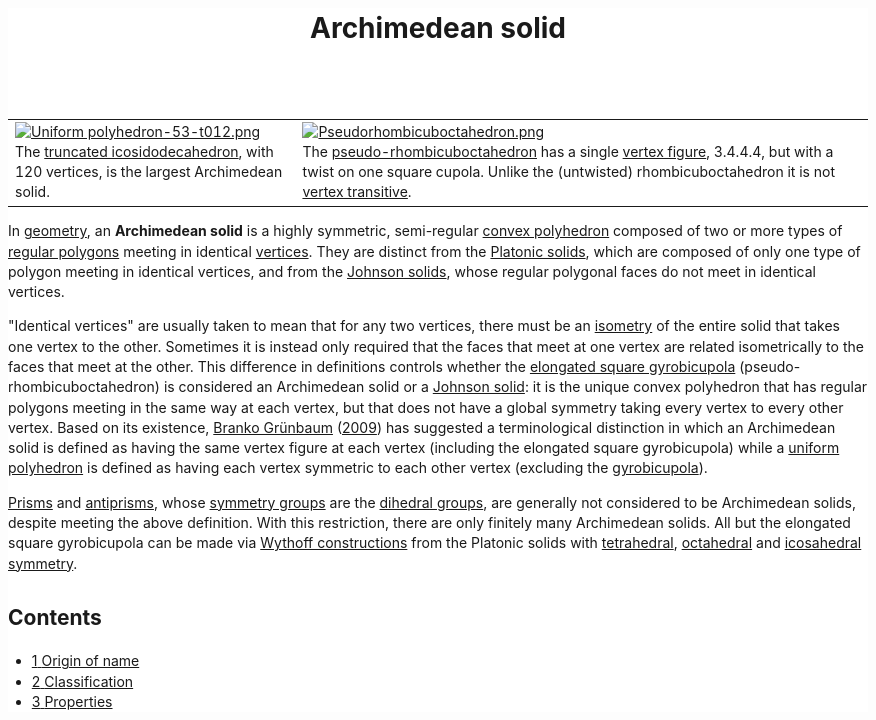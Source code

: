 ﻿---
lastrevid: 645137631
pageid: 1847
canonicalurl: http://en.wikipedia.org/wiki/Archimedean_solid
title: Archimedean solid
editurl: http://en.wikipedia.org/w/index.php?title=Archimedean_solid&action=edit
length: 19257
contentmodel: wikitext
pagelanguage: en
touched: 2015-02-16T14:13:00Z
ns: 0
fullurl: http://en.wikipedia.org/wiki/Archimedean_solid
---

<table class="wikitable" align="right" width="400">

<tr valign="top">
<td><a href="/wiki/File:Uniform_polyhedron-53-t012.png" class="image"><img alt="Uniform polyhedron-53-t012.png" src="//upload.wikimedia.org/wikipedia/commons/thumb/c/cc/Uniform_polyhedron-53-t012.png/200px-Uniform_polyhedron-53-t012.png" width="200" height="200" srcset="//upload.wikimedia.org/wikipedia/commons/thumb/c/cc/Uniform_polyhedron-53-t012.png/300px-Uniform_polyhedron-53-t012.png 1.5x, //upload.wikimedia.org/wikipedia/commons/thumb/c/cc/Uniform_polyhedron-53-t012.png/400px-Uniform_polyhedron-53-t012.png 2x" data-file-width="800" data-file-height="800" /></a><br>The <a href="/wiki/Truncated_icosidodecahedron" title="Truncated icosidodecahedron">truncated icosidodecahedron</a>, with 120 vertices, is the largest Archimedean solid.
</td>
<td><a href="/wiki/File:Pseudorhombicuboctahedron.png" class="image"><img alt="Pseudorhombicuboctahedron.png" src="//upload.wikimedia.org/wikipedia/commons/thumb/4/48/Pseudorhombicuboctahedron.png/200px-Pseudorhombicuboctahedron.png" width="200" height="200" srcset="//upload.wikimedia.org/wikipedia/commons/thumb/4/48/Pseudorhombicuboctahedron.png/300px-Pseudorhombicuboctahedron.png 1.5x, //upload.wikimedia.org/wikipedia/commons/thumb/4/48/Pseudorhombicuboctahedron.png/400px-Pseudorhombicuboctahedron.png 2x" data-file-width="1000" data-file-height="1000" /></a><br>The <a href="/wiki/Pseudo-rhombicuboctahedron" title="Pseudo-rhombicuboctahedron" class="mw-redirect">pseudo-rhombicuboctahedron</a> has a single <a href="/wiki/Vertex_figure" title="Vertex figure">vertex figure</a>, 3.4.4.4, but with a twist on one square cupola. Unlike the (untwisted) rhombicuboctahedron it is not <a href="/wiki/Vertex_transitive" title="Vertex transitive" class="mw-redirect">vertex transitive</a>.
</td></tr></table>
<p>In <a href="/wiki/Geometry" title="Geometry">geometry</a>, an <b>Archimedean solid</b> is a highly symmetric, semi-regular <a href="/wiki/Convex_polyhedron" title="Convex polyhedron" class="mw-redirect">convex polyhedron</a> composed of two or more types of <a href="/wiki/Regular_polygon" title="Regular polygon">regular polygons</a> meeting in identical <a href="/wiki/Vertex_(geometry)" title="Vertex (geometry)">vertices</a>. They are distinct from the <a href="/wiki/Platonic_solid" title="Platonic solid">Platonic solids</a>, which are composed of only one type of polygon meeting in identical vertices, and from the <a href="/wiki/Johnson_solid" title="Johnson solid">Johnson solids</a>, whose regular polygonal faces do not meet in identical vertices.
</p><p>"Identical vertices" are usually taken to mean that for any two vertices, there must be an <a href="/wiki/Isometry" title="Isometry">isometry</a> of the entire solid that takes one vertex to the other. Sometimes it is instead only required that the faces that meet at one vertex are related isometrically to the faces that meet at the other. This difference in definitions controls whether the <a href="/wiki/Elongated_square_gyrobicupola" title="Elongated square gyrobicupola">elongated square gyrobicupola</a> (pseudo-rhombicuboctahedron) is considered an Archimedean solid or a <a href="/wiki/Johnson_solid" title="Johnson solid">Johnson solid</a>: it is the unique convex polyhedron that has regular polygons meeting in the same way at each vertex, but that does not have a global symmetry taking every vertex to every other vertex. Based on its existence, <a href="/wiki/Branko_Gr%C3%BCnbaum" title="Branko Grünbaum">Branko&#32;Grünbaum</a>&#160;(<a href="#CITEREFGr.C3.BCnbaum2009">2009</a>) has suggested a terminological distinction in which an Archimedean solid is defined as having the same vertex figure at each vertex (including the elongated square gyrobicupola) while a <a href="/wiki/Uniform_polyhedron" title="Uniform polyhedron">uniform polyhedron</a> is defined as having each vertex symmetric to each other vertex (excluding the <a href="/wiki/Gyrobicupola" title="Gyrobicupola" class="mw-redirect">gyrobicupola</a>).
</p><p><a href="/wiki/Prism_(geometry)" title="Prism (geometry)">Prisms</a> and <a href="/wiki/Antiprism" title="Antiprism">antiprisms</a>, whose <a href="/wiki/Symmetry_group" title="Symmetry group">symmetry groups</a> are the <a href="/wiki/Dihedral_group" title="Dihedral group">dihedral groups</a>, are generally not considered to be Archimedean solids, despite meeting the above definition. With this restriction, there are only finitely many Archimedean solids. All but the elongated square gyrobicupola can be made via <a href="/wiki/Wythoff_construction" title="Wythoff construction">Wythoff constructions</a> from the Platonic solids with <a href="/wiki/Tetrahedral_symmetry" title="Tetrahedral symmetry">tetrahedral</a>, <a href="/wiki/Octahedral_symmetry" title="Octahedral symmetry">octahedral</a> and <a href="/wiki/Icosahedral_symmetry" title="Icosahedral symmetry">icosahedral symmetry</a>.
</p>
<div id="toc" class="toc"><div id="toctitle"><h2>Contents</h2></div>
<ul>
<li class="toclevel-1 tocsection-1"><a href="#Origin_of_name"><span class="tocnumber">1</span> <span class="toctext">Origin of name</span></a></li>
<li class="toclevel-1 tocsection-2"><a href="#Classification"><span class="tocnumber">2</span> <span class="toctext">Classification</span></a></li>
<li class="toclevel-1 tocsection-3"><a href="#Properties"><span class="tocnumber">3</span> <span class="toctext">Properties</span></a>